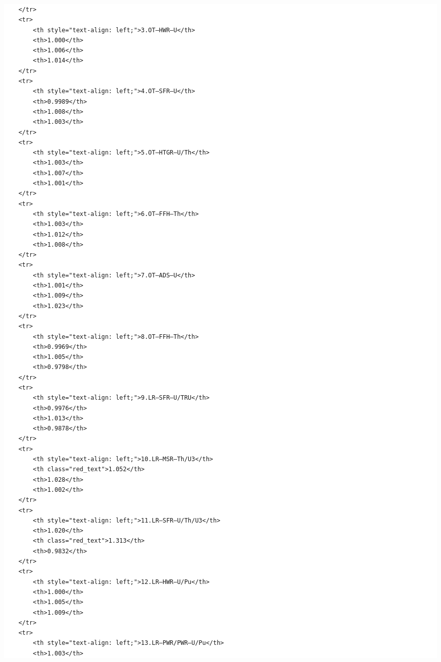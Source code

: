        </tr>
        <tr>
            <th style="text-align: left;">3.OT–HWR–U</th>
            <th>1.000</th>
            <th>1.006</th>
            <th>1.014</th>
        </tr>
        <tr>
            <th style="text-align: left;">4.OT–SFR–U</th>
            <th>0.9989</th>
            <th>1.008</th>
            <th>1.003</th>
        </tr>
        <tr>
            <th style="text-align: left;">5.OT–HTGR–U/Th</th>
            <th>1.003</th>
            <th>1.007</th>
            <th>1.001</th>
        </tr>
        <tr>
            <th style="text-align: left;">6.OT–FFH–Th</th>
            <th>1.003</th>
            <th>1.012</th>
            <th>1.008</th>
        </tr>
        <tr>
            <th style="text-align: left;">7.OT–ADS–U</th>
            <th>1.001</th>
            <th>1.009</th>
            <th>1.023</th>
        </tr>
        <tr>
            <th style="text-align: left;">8.OT–FFH–Th</th>
            <th>0.9969</th>
            <th>1.005</th>
            <th>0.9798</th>
        </tr>
        <tr>
            <th style="text-align: left;">9.LR–SFR–U/TRU</th>
            <th>0.9976</th>
            <th>1.013</th>
            <th>0.9878</th>
        </tr>
        <tr>
            <th style="text-align: left;">10.LR–MSR–Th/U3</th>
            <th class="red_text">1.052</th>
            <th>1.028</th>
            <th>1.002</th>
        </tr>
        <tr>
            <th style="text-align: left;">11.LR–SFR–U/Th/U3</th>
            <th>1.020</th>
            <th class="red_text">1.313</th>
            <th>0.9832</th>
        </tr>
        <tr>
            <th style="text-align: left;">12.LR–HWR–U/Pu</th>
            <th>1.000</th>
            <th>1.005</th>
            <th>1.009</th>
        </tr>
        <tr>
            <th style="text-align: left;">13.LR–PWR/PWR–U/Pu</th>
            <th>1.003</th>